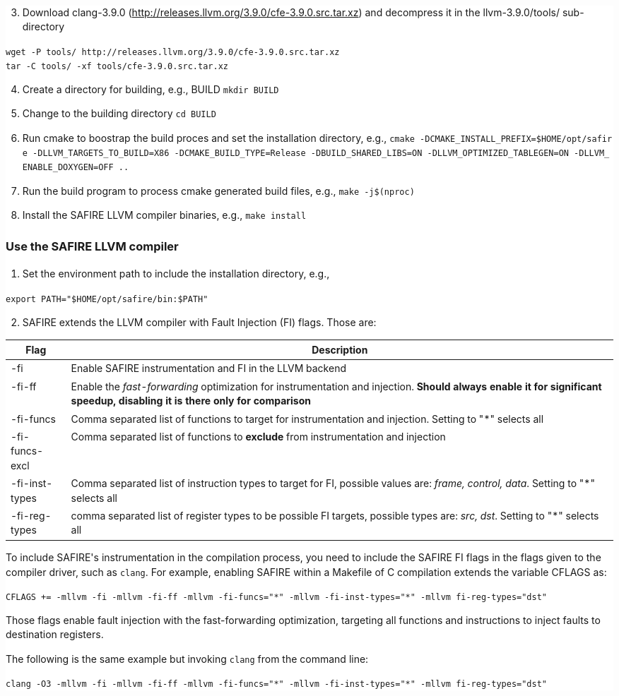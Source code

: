 3. Download clang-3.9.0 (http://releases.llvm.org/3.9.0/cfe-3.9.0.src.tar.xz) and decompress it in the llvm-3.9.0/tools/ sub-directory
```
wget -P tools/ http://releases.llvm.org/3.9.0/cfe-3.9.0.src.tar.xz
tar -C tools/ -xf tools/cfe-3.9.0.src.tar.xz 
```

4. Create a directory for building, e.g., BUILD
`mkdir BUILD`

5. Change to the building directory
`cd BUILD`

6. Run cmake to boostrap the build proces and set the installation directory, e.g., 
`cmake -DCMAKE_INSTALL_PREFIX=$HOME/opt/safire -DLLVM_TARGETS_TO_BUILD=X86 -DCMAKE_BUILD_TYPE=Release -DBUILD_SHARED_LIBS=ON -DLLVM_OPTIMIZED_TABLEGEN=ON -DLLVM_ENABLE_DOXYGEN=OFF ..`

7. Run the build program to process cmake generated build files, e.g.,
`make -j$(nproc)`

8. Install the SAFIRE LLVM compiler binaries, e.g.,
`make install`

### Use the SAFIRE LLVM compiler
1. Set the environment path to include the installation directory, e.g.,

`export PATH="$HOME/opt/safire/bin:$PATH"`

2. SAFIRE extends the LLVM compiler with Fault Injection (FI) flags. Those are:

|     Flag         |                 Description                       |
| -----------------| ------------------------------------------------- |
| -fi              | Enable SAFIRE instrumentation and FI in the LLVM backend       |
| -fi-ff           | Enable the _fast-forwarding_ optimization for instrumentation and injection. **Should always enable it for significant speedup, disabling it is there only for comparison** |
| -fi-funcs        | Comma separated list of functions to target for instrumentation and injection. Setting to "*" selects all |
| -fi-funcs-excl   | Comma separated list of functions to **exclude** from instrumentation and injection |
| -fi-inst-types   | Comma separated list of instruction types to target for FI, possible values are: _frame, control, data_. Setting to "*" selects all |
| -fi-reg-types    | comma separated list of register types to be possible FI targets, possible types are: _src, dst_. Setting to "*" selects all

To include SAFIRE's instrumentation in the compilation process, you need to include the SAFIRE FI flags in the flags given to the compiler driver, such as `clang`. For example, enabling SAFIRE within a Makefile of C compilation extends the 
variable CFLAGS as:

`CFLAGS += -mllvm -fi -mllvm -fi-ff -mllvm -fi-funcs="*" -mllvm -fi-inst-types="*" -mllvm fi-reg-types="dst"`

Those flags enable fault injection with the fast-forwarding optimization, targeting all functions and instructions to inject faults to destination registers.

The following is the same example but invoking `clang` from the command line:

`clang -O3 -mllvm -fi -mllvm -fi-ff -mllvm -fi-funcs="*" -mllvm -fi-inst-types="*" -mllvm fi-reg-types="dst"`
